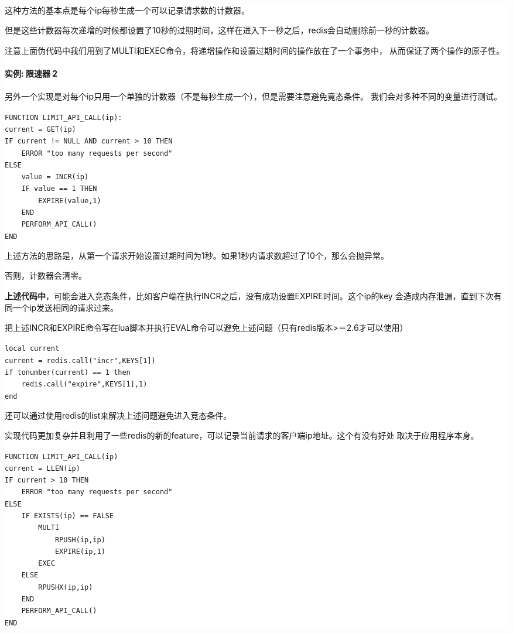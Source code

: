 这种方法的基本点是每个ip每秒生成一个可以记录请求数的计数器。

但是这些计数器每次递增的时候都设置了10秒的过期时间，这样在进入下一秒之后，redis会自动删除前一秒的计数器。

注意上面伪代码中我们用到了MULTI和EXEC命令，将递增操作和设置过期时间的操作放在了一个事务中， 从而保证了两个操作的原子性。

#### 实例: 限速器 2

另外一个实现是对每个ip只用一个单独的计数器（不是每秒生成一个），但是需要注意避免竟态条件。 我们会对多种不同的变量进行测试。

```
FUNCTION LIMIT_API_CALL(ip):
current = GET(ip)
IF current != NULL AND current > 10 THEN
    ERROR "too many requests per second"
ELSE
    value = INCR(ip)
    IF value == 1 THEN
        EXPIRE(value,1)
    END
    PERFORM_API_CALL()
END
```

上述方法的思路是，从第一个请求开始设置过期时间为1秒。如果1秒内请求数超过了10个，那么会抛异常。

否则，计数器会清零。

**上述代码中**，可能会进入竞态条件，比如客户端在执行INCR之后，没有成功设置EXPIRE时间。这个ip的key 会造成内存泄漏，直到下次有同一个ip发送相同的请求过来。

把上述INCR和EXPIRE命令写在lua脚本并执行EVAL命令可以避免上述问题（只有redis版本>＝2.6才可以使用）

```
local current
current = redis.call("incr",KEYS[1])
if tonumber(current) == 1 then
    redis.call("expire",KEYS[1],1)
end
```

还可以通过使用redis的list来解决上述问题避免进入竞态条件。

实现代码更加复杂并且利用了一些redis的新的feature，可以记录当前请求的客户端ip地址。这个有没有好处 取决于应用程序本身。

```
FUNCTION LIMIT_API_CALL(ip)
current = LLEN(ip)
IF current > 10 THEN
    ERROR "too many requests per second"
ELSE
    IF EXISTS(ip) == FALSE
        MULTI
            RPUSH(ip,ip)
            EXPIRE(ip,1)
        EXEC
    ELSE
        RPUSHX(ip,ip)
    END
    PERFORM_API_CALL()
END
```
